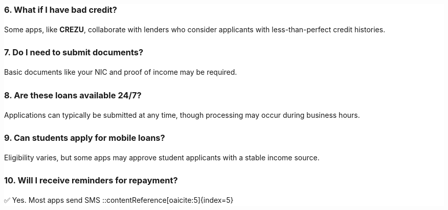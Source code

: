 ### 6. What if I have bad credit?

Some apps, like **CREZU**, collaborate with lenders who consider applicants with less-than-perfect credit histories.

### 7. Do I need to submit documents?

Basic documents like your NIC and proof of income may be required.

### 8. Are these loans available 24/7?

Applications can typically be submitted at any time, though processing may occur during business hours.

### 9. Can students apply for mobile loans?

Eligibility varies, but some apps may approve student applicants with a stable income source.

### 10. Will I receive reminders for repayment?

✅ Yes. Most apps send SMS
::contentReference[oaicite:5]{index=5}
 
